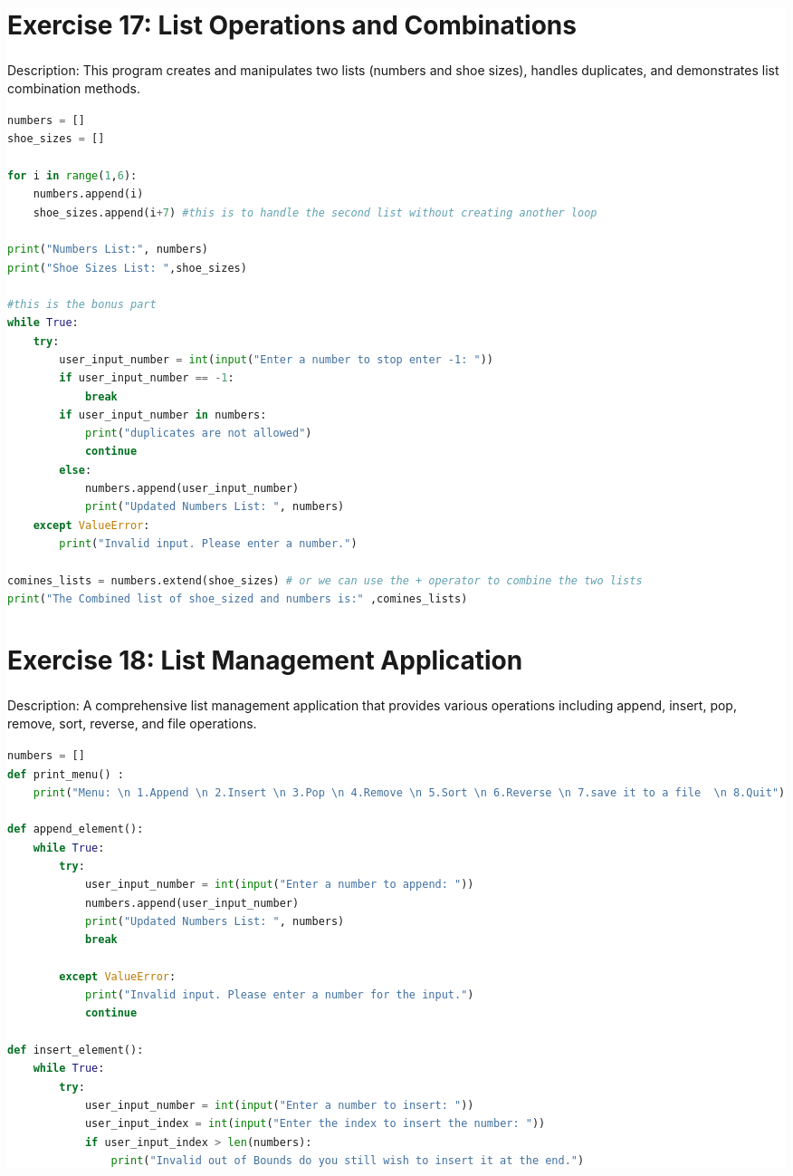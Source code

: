 # Exercise 17: List Operations and Combinations
Description: This program creates and manipulates two lists (numbers and shoe sizes), handles duplicates, and demonstrates list combination methods.
```python
numbers = []
shoe_sizes = []

for i in range(1,6):
    numbers.append(i)
    shoe_sizes.append(i+7) #this is to handle the second list without creating another loop

print("Numbers List:", numbers)
print("Shoe Sizes List: ",shoe_sizes)

#this is the bonus part
while True:
    try:
        user_input_number = int(input("Enter a number to stop enter -1: "))
        if user_input_number == -1:
            break
        if user_input_number in numbers:
            print("duplicates are not allowed")
            continue
        else:
            numbers.append(user_input_number)
            print("Updated Numbers List: ", numbers)
    except ValueError:
        print("Invalid input. Please enter a number.")

comines_lists = numbers.extend(shoe_sizes) # or we can use the + operator to combine the two lists
print("The Combined list of shoe_sized and numbers is:" ,comines_lists)
```

# Exercise 18: List Management Application
Description: A comprehensive list management application that provides various operations including append, insert, pop, remove, sort, reverse, and file operations.
```python
numbers = []
def print_menu() :
    print("Menu: \n 1.Append \n 2.Insert \n 3.Pop \n 4.Remove \n 5.Sort \n 6.Reverse \n 7.save it to a file  \n 8.Quit")

def append_element():
    while True:
        try:
            user_input_number = int(input("Enter a number to append: "))
            numbers.append(user_input_number)
            print("Updated Numbers List: ", numbers)
            break
            
        except ValueError:
            print("Invalid input. Please enter a number for the input.")
            continue

def insert_element():
    while True:
        try:
            user_input_number = int(input("Enter a number to insert: "))
            user_input_index = int(input("Enter the index to insert the number: "))
            if user_input_index > len(numbers):
                print("Invalid out of Bounds do you still wish to insert it at the end.")
```